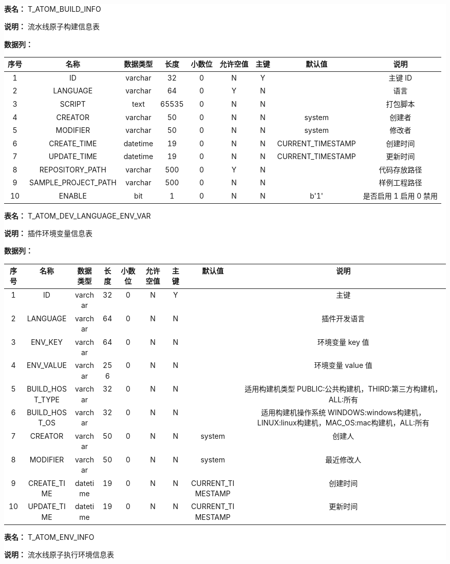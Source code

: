 **表名：** <a>T_ATOM_BUILD_INFO</a>

**说明：** 流水线原子构建信息表

**数据列：**

| 序号 | 名称 | 数据类型 |  长度  | 小数位 | 允许空值 | 主键 | 默认值 | 说明 |
| :---: | :---: | :---: | :---: | :---: | :---: | :---: | :---: | :---: |
|  1   | ID |   varchar   | 32 |   0    |    N     |  Y   |       | 主键 ID  |
|  2   | LANGUAGE |   varchar   | 64 |   0    |    Y     |  N   |       | 语言  |
|  3   | SCRIPT |   text   | 65535 |   0    |    N     |  N   |       | 打包脚本  |
|  4   | CREATOR |   varchar   | 50 |   0    |    N     |  N   |   system    | 创建者  |
|  5   | MODIFIER |   varchar   | 50 |   0    |    N     |  N   |   system    | 修改者  |
|  6   | CREATE_TIME |   datetime   | 19 |   0    |    N     |  N   |   CURRENT_TIMESTAMP    | 创建时间  |
|  7   | UPDATE_TIME |   datetime   | 19 |   0    |    N     |  N   |   CURRENT_TIMESTAMP    | 更新时间  |
|  8   | REPOSITORY_PATH |   varchar   | 500 |   0    |    Y     |  N   |       | 代码存放路径  |
|  9   | SAMPLE_PROJECT_PATH |   varchar   | 500 |   0    |    N     |  N   |       | 样例工程路径  |
|  10   | ENABLE |   bit   | 1 |   0    |    N     |  N   |   b'1'    | 是否启用 1 启用 0 禁用  |

**表名：** <a>T_ATOM_DEV_LANGUAGE_ENV_VAR</a>

**说明：** 插件环境变量信息表

**数据列：**

| 序号 | 名称 | 数据类型 |  长度  | 小数位 | 允许空值 | 主键 | 默认值 | 说明 |
| :---: | :---: | :---: | :---: | :---: | :---: | :---: | :---: | :---: |
|  1   | ID |   varchar   | 32 |   0    |    N     |  Y   |       | 主键  |
|  2   | LANGUAGE |   varchar   | 64 |   0    |    N     |  N   |       | 插件开发语言  |
|  3   | ENV_KEY |   varchar   | 64 |   0    |    N     |  N   |       | 环境变量 key 值  |
|  4   | ENV_VALUE |   varchar   | 256 |   0    |    N     |  N   |       | 环境变量 value 值  |
|  5   | BUILD_HOST_TYPE |   varchar   | 32 |   0    |    N     |  N   |       | 适用构建机类型 PUBLIC:公共构建机，THIRD:第三方构建机，ALL:所有  |
|  6   | BUILD_HOST_OS |   varchar   | 32 |   0    |    N     |  N   |       | 适用构建机操作系统 WINDOWS:windows构建机，LINUX:linux构建机，MAC_OS:mac构建机，ALL:所有  |
|  7   | CREATOR |   varchar   | 50 |   0    |    N     |  N   |   system    | 创建人  |
|  8   | MODIFIER |   varchar   | 50 |   0    |    N     |  N   |   system    | 最近修改人  |
|  9   | CREATE_TIME |   datetime   | 19 |   0    |    N     |  N   |   CURRENT_TIMESTAMP    | 创建时间  |
|  10   | UPDATE_TIME |   datetime   | 19 |   0    |    N     |  N   |   CURRENT_TIMESTAMP    | 更新时间  |

**表名：** <a>T_ATOM_ENV_INFO</a>

**说明：** 流水线原子执行环境信息表
